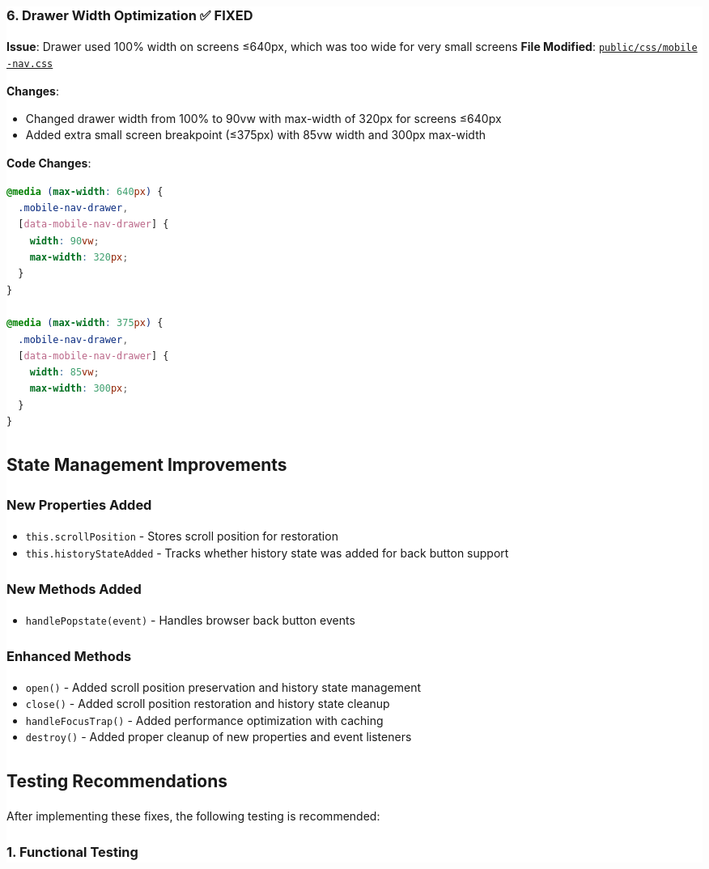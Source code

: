 ### 6. Drawer Width Optimization ✅ FIXED

**Issue**: Drawer used 100% width on screens ≤640px, which was too wide for very small screens
**File Modified**: [`public/css/mobile-nav.css`](public/css/mobile-nav.css:370-390)

**Changes**:

- Changed drawer width from 100% to 90vw with max-width of 320px for screens ≤640px
- Added extra small screen breakpoint (≤375px) with 85vw width and 300px max-width

**Code Changes**:

```css
@media (max-width: 640px) {
  .mobile-nav-drawer,
  [data-mobile-nav-drawer] {
    width: 90vw;
    max-width: 320px;
  }
}

@media (max-width: 375px) {
  .mobile-nav-drawer,
  [data-mobile-nav-drawer] {
    width: 85vw;
    max-width: 300px;
  }
}
```

## State Management Improvements

### New Properties Added

- `this.scrollPosition` - Stores scroll position for restoration
- `this.historyStateAdded` - Tracks whether history state was added for back button support

### New Methods Added

- `handlePopstate(event)` - Handles browser back button events

### Enhanced Methods

- `open()` - Added scroll position preservation and history state management
- `close()` - Added scroll position restoration and history state cleanup
- `handleFocusTrap()` - Added performance optimization with caching
- `destroy()` - Added proper cleanup of new properties and event listeners

## Testing Recommendations

After implementing these fixes, the following testing is recommended:

### 1. Functional Testing
